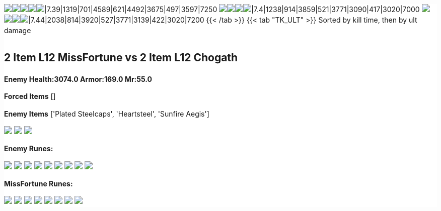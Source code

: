 ![](/item/6672.png)![](/item/3071.png)![](/item/1055.png)![](/item/1036.png)![](/item/1036.png)|7.39|1319|701|4589|621|4492|3675|497|3597|7250
![](/item/3124.png)![](/item/3095.png)![](/item/1055.png)![](/item/1036.png)|7.4|1238|914|3859|521|3771|3090|417|3020|7000
![](/item/6675.png)![](/item/3036.png)![](/item/1055.png)![](/item/1036.png)|7.44|2038|814|3920|527|3771|3139|422|3020|7200
{{< /tab >}}
{{< tab "TK_ULT" >}}
Sorted by kill time, then by ult damage
## 2 Item L12 MissFortune vs 2 Item L12 Chogath

**Enemy Health:3074.0 Armor:169.0 Mr:55.0**


**Forced Items** []








**Enemy Items** ['Plated Steelcaps', 'Heartsteel', 'Sunfire Aegis']





![](/item/3047.png)
![](/item/3084.png)
![](/item/3068.png)



**Enemy Runes:**





![](/Styles/Resolve/GraspOfTheUndying/GraspOfTheUndying.png)
![](/Styles/Resolve/Demolish/Demolish.png)
![](/Styles/Resolve/SecondWind/SecondWind.png)
![](/Styles/Resolve/Overgrowth/Overgrowth.png)
![](/Styles/Inspiration/MagicalFootwear/MagicalFootwear.png)
![](/Styles/Resolve/ApproachVelocity/ApproachVelocity.png)
![](/StatMods/StatModsAttackSpeedIcon.png)
![](/StatMods/StatModsArmorIcon.png)
![](/StatMods/StatModsHealthScalingIcon.png)



**MissFortune Runes:**


![](/Styles/Precision/PressTheAttack/PressTheAttack.png)
![](/Styles/Precision/Overheal.png)
![](/Styles/Precision/LegendBloodline/LegendBloodline.png)
![](/Styles/Precision/CoupDeGrace/CoupDeGrace.png)
![](/Styles/Sorcery/AbsoluteFocus/AbsoluteFocus.png)
![](/Styles/Sorcery/GatheringStorm/GatheringStorm.png)
![](/StatMods/StatModsAdaptiveForceIcon.png)
![](/StatMods/StatModsAdaptiveForceIcon.png)